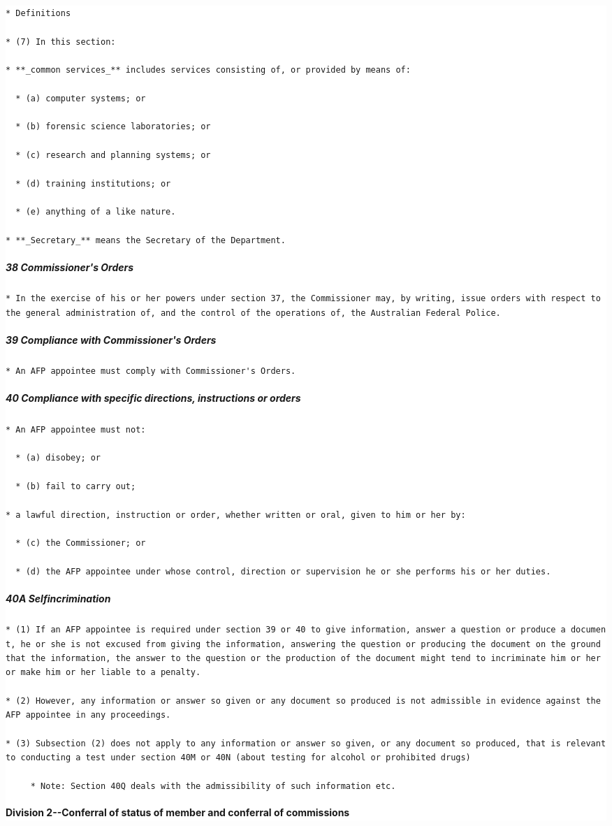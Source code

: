     * Definitions

    * (7) In this section:

    * **_common services_** includes services consisting of, or provided by means of:

      * (a) computer systems; or

      * (b) forensic science laboratories; or

      * (c) research and planning systems; or

      * (d) training institutions; or

      * (e) anything of a like nature.

    * **_Secretary_** means the Secretary of the Department.

##### 38  Commissioner's Orders

    * In the exercise of his or her powers under section 37, the Commissioner may, by writing, issue orders with respect to the general administration of, and the control of the operations of, the Australian Federal Police.

##### 39  Compliance with Commissioner's Orders

    * An AFP appointee must comply with Commissioner's Orders.

##### 40  Compliance with specific directions, instructions or orders

    * An AFP appointee must not: 

      * (a) disobey; or

      * (b) fail to carry out;

    * a lawful direction, instruction or order, whether written or oral, given to him or her by:

      * (c) the Commissioner; or

      * (d) the AFP appointee under whose control, direction or supervision he or she performs his or her duties.

##### 40A  Selfincrimination

    * (1) If an AFP appointee is required under section 39 or 40 to give information, answer a question or produce a document, he or she is not excused from giving the information, answering the question or producing the document on the ground that the information, the answer to the question or the production of the document might tend to incriminate him or her or make him or her liable to a penalty.

    * (2) However, any information or answer so given or any document so produced is not admissible in evidence against the AFP appointee in any proceedings.

    * (3) Subsection (2) does not apply to any information or answer so given, or any document so produced, that is relevant to conducting a test under section 40M or 40N (about testing for alcohol or prohibited drugs)

         * Note: Section 40Q deals with the admissibility of such information etc.

#### Division 2--Conferral of status of member and conferral of commissions
